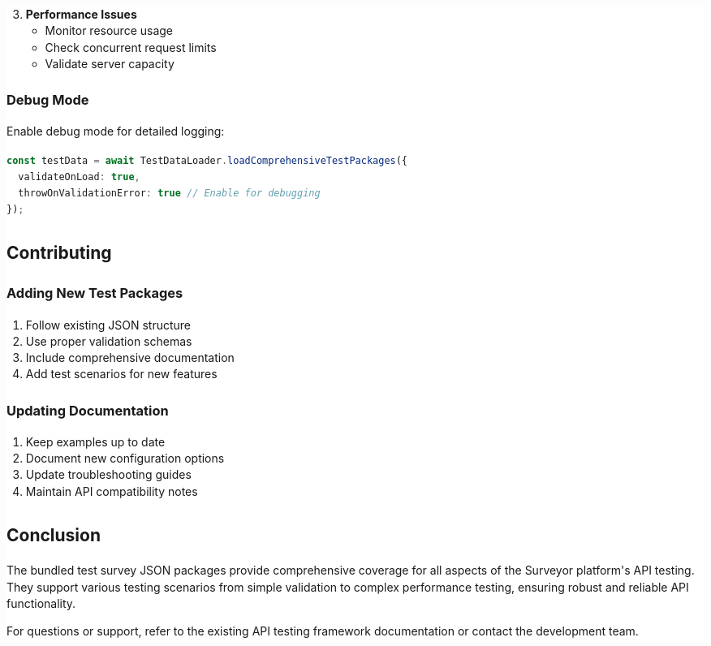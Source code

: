 3. **Performance Issues**
   - Monitor resource usage
   - Check concurrent request limits
   - Validate server capacity

### Debug Mode

Enable debug mode for detailed logging:

```typescript
const testData = await TestDataLoader.loadComprehensiveTestPackages({
  validateOnLoad: true,
  throwOnValidationError: true // Enable for debugging
});
```

## Contributing

### Adding New Test Packages

1. Follow existing JSON structure
2. Use proper validation schemas
3. Include comprehensive documentation
4. Add test scenarios for new features

### Updating Documentation

1. Keep examples up to date
2. Document new configuration options
3. Update troubleshooting guides
4. Maintain API compatibility notes

## Conclusion

The bundled test survey JSON packages provide comprehensive coverage for all aspects of the Surveyor platform's API testing. They support various testing scenarios from simple validation to complex performance testing, ensuring robust and reliable API functionality.

For questions or support, refer to the existing API testing framework documentation or contact the development team.